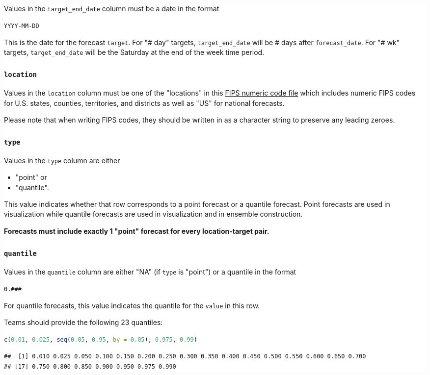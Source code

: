 Values in the `target_end_date` column must be a date in the format

    YYYY-MM-DD
    
This is the date for the forecast `target`. 
For "# day" targets, `target_end_date` will be # days after `forecast_date`.
For "# wk" targets, `target_end_date` will be the Saturday at the end of the 
week time period.


### `location`

Values in the `location` column must be one of the "locations" in this
[FIPS numeric code file](../data-locations/locations.csv) which includes 
numeric FIPS codes for U.S. states, counties, territories, and districts as
well as "US" for national forecasts. 

Please note that when writing FIPS codes, they should be written in as a
character string to preserve any leading zeroes.


### `type`

Values in the `type` column are either

- "point" or
- "quantile". 

This value indicates whether that row corresponds to a point forecast or a 
quantile forecast. 
Point forecasts are used in visualization while quantile forecasts are used in
visualization and in ensemble construction.

**Forecasts must include exactly 1 "point" forecast for every location-target
pair.**


### `quantile`

Values in the `quantile` column are either "NA" (if `type` is "point") or 
a quantile in the format

    0.###
    
For quantile forecasts, this value indicates the quantile for the `value`
in this row. 

Teams should provide the following 23 quantiles:


```r
c(0.01, 0.025, seq(0.05, 0.95, by = 0.05), 0.975, 0.99)
```

```
##  [1] 0.010 0.025 0.050 0.100 0.150 0.200 0.250 0.300 0.350 0.400 0.450 0.500 0.550 0.600 0.650 0.700
## [17] 0.750 0.800 0.850 0.900 0.950 0.975 0.990
```
